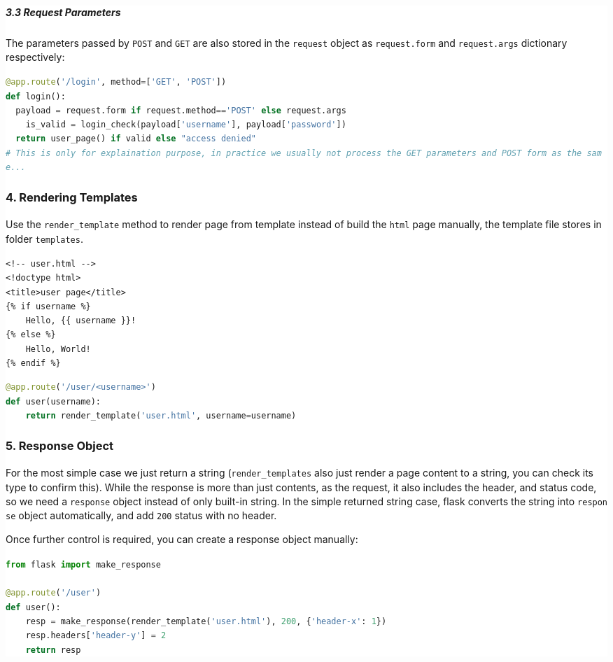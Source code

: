 ##### 3.3 Request Parameters

The parameters passed by `POST` and `GET` are also stored in the `request` object as `request.form` and `request.args` dictionary respectively:

```python
@app.route('/login', method=['GET', 'POST'])
def login():
  payload = request.form if request.method=='POST' else request.args
	is_valid = login_check(payload['username'], payload['password'])  
  return user_page() if valid else "access denied"
# This is only for explaination purpose, in practice we usually not process the GET parameters and POST form as the same...
```



### 4. Rendering Templates

Use the `render_template` method to render page from template instead of build the `html` page manually, the template file stores in folder `templates`.

```jinja2
<!-- user.html -->
<!doctype html>
<title>user page</title>
{% if username %}
	Hello, {{ username }}!
{% else %}
	Hello, World!
{% endif %}
```

```python
@app.route('/user/<username>')
def user(username):
	return render_template('user.html', username=username)
```



### 5. Response Object

For the most simple case we just return a string (`render_templates` also just render a page content to a string, you can check its type to confirm this). While the response is more than just contents, as the request, it also includes the header, and status code, so we need a `response` object instead of only built-in string. In the simple returned string case,  flask converts the string into `response` object automatically, and add `200` status with no header.

Once further control is required, you can create a response object manually:

```python
from flask import make_response

@app.route('/user')
def user():
	resp = make_response(render_template('user.html'), 200, {'header-x': 1})
	resp.headers['header-y'] = 2
	return resp
```
